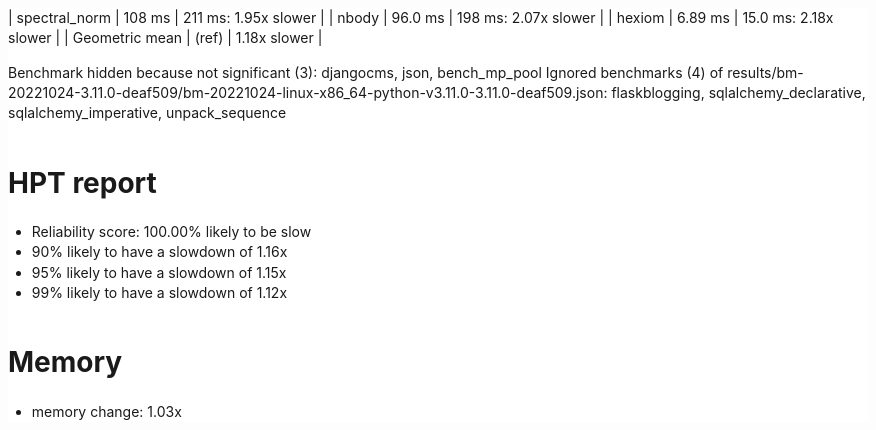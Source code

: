 | spectral_norm              | 108 ms                                                 | 211 ms: 1.95x slower                                                   |
| nbody                      | 96.0 ms                                                | 198 ms: 2.07x slower                                                   |
| hexiom                     | 6.89 ms                                                | 15.0 ms: 2.18x slower                                                  |
| Geometric mean             | (ref)                                                  | 1.18x slower                                                           |

Benchmark hidden because not significant (3): djangocms, json, bench_mp_pool
Ignored benchmarks (4) of results/bm-20221024-3.11.0-deaf509/bm-20221024-linux-x86_64-python-v3.11.0-3.11.0-deaf509.json: flaskblogging, sqlalchemy_declarative, sqlalchemy_imperative, unpack_sequence

# HPT report

- Reliability score: 100.00% likely to be slow
- 90% likely to have a slowdown of 1.16x
- 95% likely to have a slowdown of 1.15x
- 99% likely to have a slowdown of 1.12x

# Memory
- memory change: 1.03x
